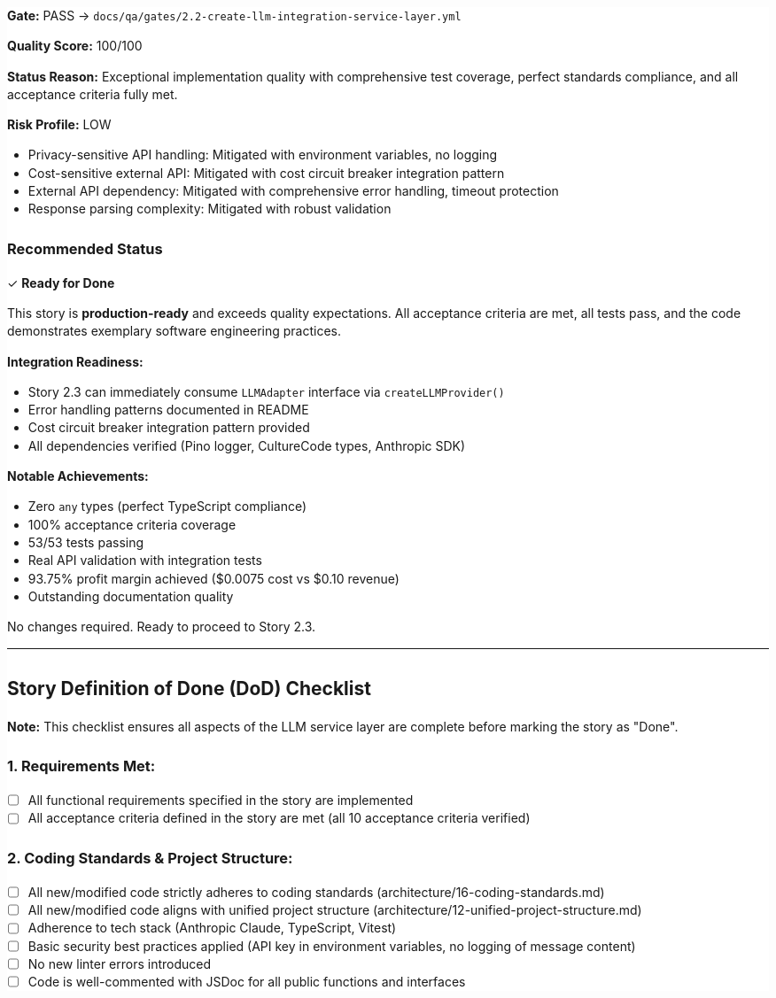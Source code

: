 **Gate:** PASS → `docs/qa/gates/2.2-create-llm-integration-service-layer.yml`

**Quality Score:** 100/100

**Status Reason:** Exceptional implementation quality with comprehensive test coverage, perfect standards compliance, and all acceptance criteria fully met.

**Risk Profile:** LOW
- Privacy-sensitive API handling: Mitigated with environment variables, no logging
- Cost-sensitive external API: Mitigated with cost circuit breaker integration pattern
- External API dependency: Mitigated with comprehensive error handling, timeout protection
- Response parsing complexity: Mitigated with robust validation

### Recommended Status

✓ **Ready for Done**

This story is **production-ready** and exceeds quality expectations. All acceptance criteria are met, all tests pass, and the code demonstrates exemplary software engineering practices.

**Integration Readiness:**
- Story 2.3 can immediately consume `LLMAdapter` interface via `createLLMProvider()`
- Error handling patterns documented in README
- Cost circuit breaker integration pattern provided
- All dependencies verified (Pino logger, CultureCode types, Anthropic SDK)

**Notable Achievements:**
- Zero `any` types (perfect TypeScript compliance)
- 100% acceptance criteria coverage
- 53/53 tests passing
- Real API validation with integration tests
- 93.75% profit margin achieved ($0.0075 cost vs $0.10 revenue)
- Outstanding documentation quality

No changes required. Ready to proceed to Story 2.3.

---

## Story Definition of Done (DoD) Checklist

**Note:** This checklist ensures all aspects of the LLM service layer are complete before marking the story as "Done".

### 1. Requirements Met:
- [ ] All functional requirements specified in the story are implemented
- [ ] All acceptance criteria defined in the story are met (all 10 acceptance criteria verified)

### 2. Coding Standards & Project Structure:
- [ ] All new/modified code strictly adheres to coding standards (architecture/16-coding-standards.md)
- [ ] All new/modified code aligns with unified project structure (architecture/12-unified-project-structure.md)
- [ ] Adherence to tech stack (Anthropic Claude, TypeScript, Vitest)
- [ ] Basic security best practices applied (API key in environment variables, no logging of message content)
- [ ] No new linter errors introduced
- [ ] Code is well-commented with JSDoc for all public functions and interfaces
